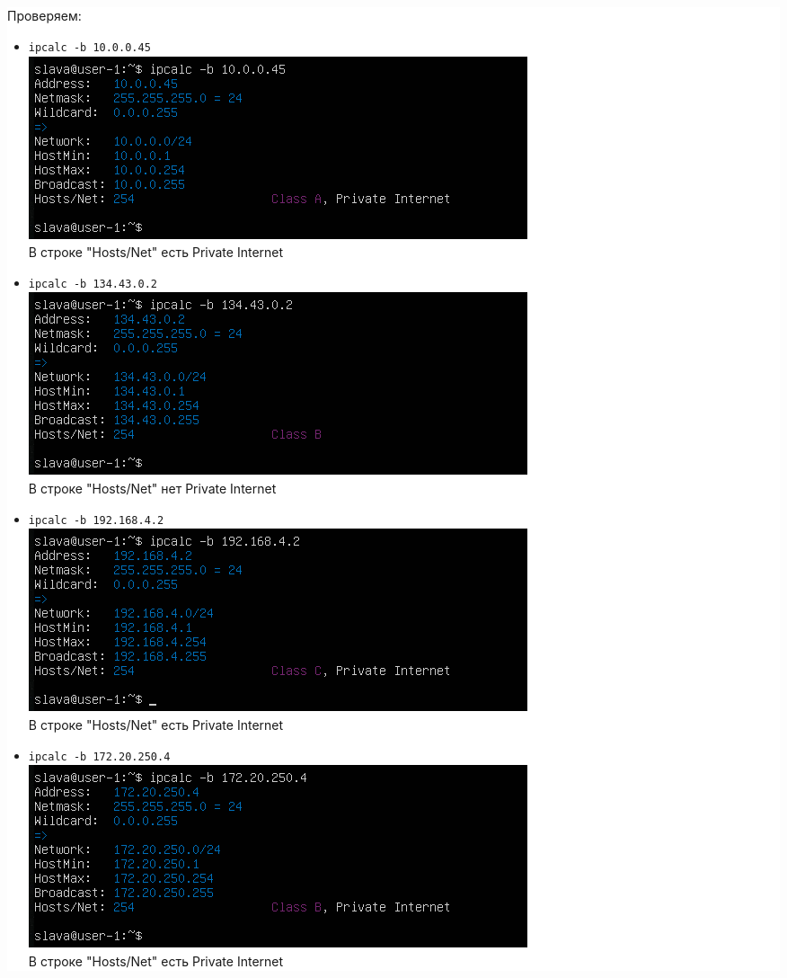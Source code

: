 Проверяем:
* `ipcalc -b 10.0.0.45`  
![01.3.1.1 ipcalc 10.0.0.45.png](./images/01.3.1.1%20ipcalc%2010.0.0.45.png)  
В строке "Hosts/Net" есть Private Internet

* `ipcalc -b 134.43.0.2`  
![01.3.1.2 ipcalc 134.43.0.2.png](./images/01.3.1.2%20ipcalc%20134.43.0.2.png)  
В строке "Hosts/Net" нет Private Internet

* `ipcalc -b 192.168.4.2`  
![01.3.1.3 ipcalc 192.168.4.2.png](./images/01.3.1.3%20ipcalc%20192.168.4.2.png)  
В строке "Hosts/Net" есть Private Internet

* `ipcalc -b 172.20.250.4`  
![01.3.1.4 ipcalc 172.20.250.4](./images/01.3.1.4%20ipcalc%20172.20.250.4.png)  
В строке "Hosts/Net" есть Private Internet
